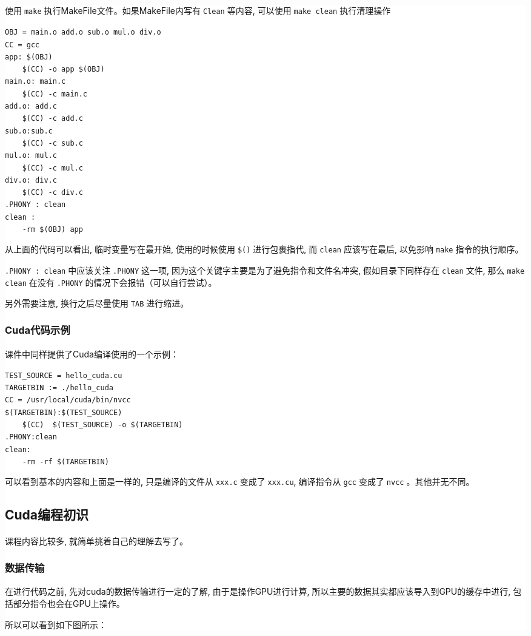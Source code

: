 使用 `make` 执行MakeFile文件。如果MakeFile内写有 `Clean` 等内容, 可以使用 `make clean` 执行清理操作

```shell
OBJ = main.o add.o sub.o mul.o div.o
CC = gcc
app: $(OBJ)
	$(CC) -o app $(OBJ)
main.o: main.c
	$(CC) -c main.c
add.o: add.c
	$(CC) -c add.c
sub.o:sub.c
	$(CC) -c sub.c
mul.o: mul.c
	$(CC) -c mul.c
div.o: div.c
	$(CC) -c div.c
.PHONY : clean
clean :
	-rm $(OBJ) app
```

从上面的代码可以看出, 临时变量写在最开始, 使用的时候使用 `$()` 进行包裹指代, 而 `clean` 应该写在最后, 以免影响 `make` 指令的执行顺序。

`.PHONY : clean` 中应该关注 `.PHONY` 这一项, 因为这个关键字主要是为了避免指令和文件名冲突, 假如目录下同样存在 `clean` 文件,
那么 `make clean` 在没有 `.PHONY` 的情况下会报错（可以自行尝试）。

另外需要注意, 换行之后尽量使用 `TAB` 进行缩进。

### Cuda代码示例

课件中同样提供了Cuda编译使用的一个示例：

```shell
TEST_SOURCE = hello_cuda.cu
TARGETBIN := ./hello_cuda
CC = /usr/local/cuda/bin/nvcc
$(TARGETBIN):$(TEST_SOURCE)
	$(CC)  $(TEST_SOURCE) -o $(TARGETBIN)
.PHONY:clean
clean:
	-rm -rf $(TARGETBIN)
```

可以看到基本的内容和上面是一样的, 只是编译的文件从 `xxx.c` 变成了 `xxx.cu`, 编译指令从 `gcc` 变成了 `nvcc` 。其他并无不同。

## Cuda编程初识

课程内容比较多, 就简单挑着自己的理解去写了。

### 数据传输

在进行代码之前, 先对cuda的数据传输进行一定的了解, 由于是操作GPU进行计算, 所以主要的数据其实都应该导入到GPU的缓存中进行, 包括部分指令也会在GPU上操作。

所以可以看到如下图所示：
